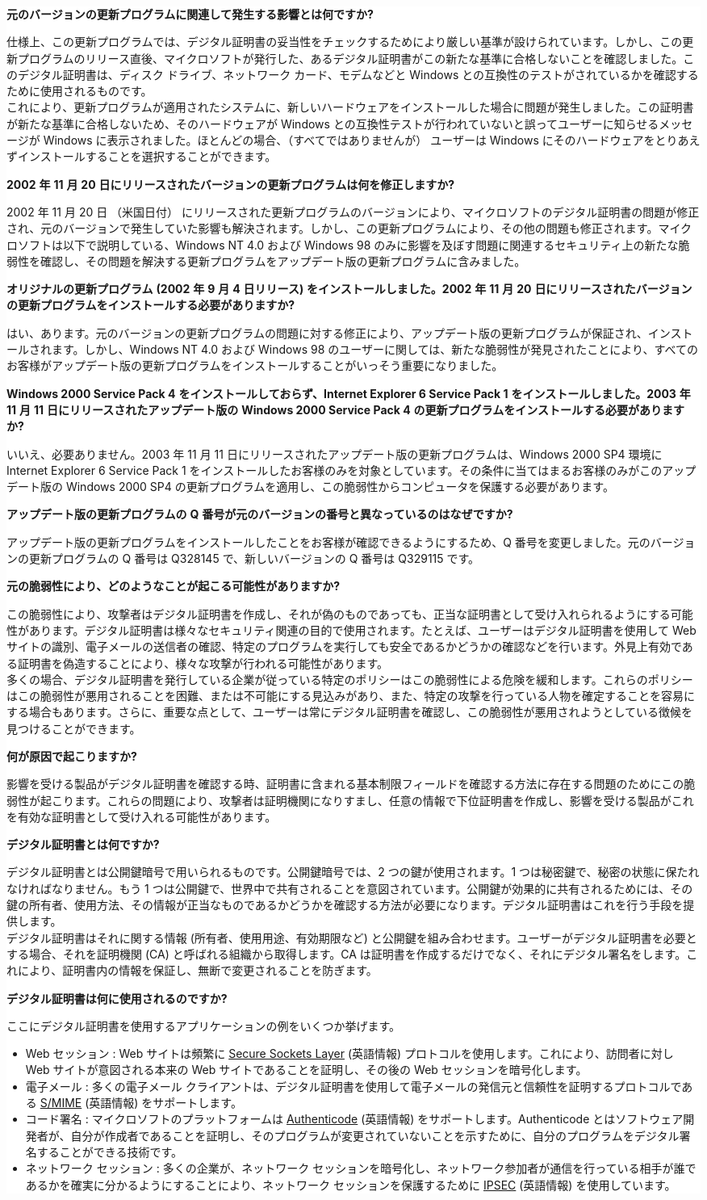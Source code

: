**元のバージョンの更新プログラムに関連して発生する影響とは何ですか?**
  
仕様上、この更新プログラムでは、デジタル証明書の妥当性をチェックするためにより厳しい基準が設けられています。しかし、この更新プログラムのリリース直後、マイクロソフトが発行した、あるデジタル証明書がこの新たな基準に合格しないことを確認しました。このデジタル証明書は、ディスク ドライブ、ネットワーク カード、モデムなどと Windows との互換性のテストがされているかを確認するために使用されるものです。  
これにより、更新プログラムが適用されたシステムに、新しいハードウェアをインストールした場合に問題が発生しました。この証明書が新たな基準に合格しないため、そのハードウェアが Windows との互換性テストが行われていないと誤ってユーザーに知らせるメッセージが Windows に表示されました。ほとんどの場合、（すべてではありませんが） ユーザーは Windows にそのハードウェアをとりあえずインストールすることを選択することができます。
  
**2002** **年** **11** **月** **20** **日にリリースされたバージョンの更新プログラムは何を修正しますか?**
  
2002 年 11 月 20 日 （米国日付） にリリースされた更新プログラムのバージョンにより、マイクロソフトのデジタル証明書の問題が修正され、元のバージョンで発生していた影響も解決されます。しかし、この更新プログラムにより、その他の問題も修正されます。マイクロソフトは以下で説明している、Windows NT 4.0 および Windows 98 のみに影響を及ぼす問題に関連するセキュリティ上の新たな脆弱性を確認し、その問題を解決する更新プログラムをアップデート版の更新プログラムに含みました。
  
**オリジナルの更新プログラム** **(2002** **年** **9** **月** **4** **日リリース)** **をインストールしました。2002** **年** **11** **月** **20** **日にリリースされたバージョンの更新プログラムをインストールする必要がありますか?**
  
はい、あります。元のバージョンの更新プログラムの問題に対する修正により、アップデート版の更新プログラムが保証され、インストールされます。しかし、Windows NT 4.0 および Windows 98 のユーザーに関しては、新たな脆弱性が発見されたことにより、すべてのお客様がアップデート版の更新プログラムをインストールすることがいっそう重要になりました。
  
**Windows 2000 Service Pack 4** **をインストールしておらず、Internet Explorer 6 Service Pack 1** **をインストールしました。2003** **年** **11** **月** **11** **日にリリースされたアップデート版の** **Windows 2000 Service Pack 4** **の更新プログラムをインストールする必要がありますか?**
  
いいえ、必要ありません。2003 年 11 月 11 日にリリースされたアップデート版の更新プログラムは、Windows 2000 SP4 環境に Internet Explorer 6 Service Pack 1 をインストールしたお客様のみを対象としています。その条件に当てはまるお客様のみがこのアップデート版の Windows 2000 SP4 の更新プログラムを適用し、この脆弱性からコンピュータを保護する必要があります。
  
**アップデート版の更新プログラムの** **Q** **番号が元のバージョンの番号と異なっているのはなぜですか?**
  
アップデート版の更新プログラムをインストールしたことをお客様が確認できるようにするため、Q 番号を変更しました。元のバージョンの更新プログラムの Q 番号は Q328145 で、新しいバージョンの Q 番号は Q329115 です。
  
**元の脆弱性により、どのようなことが起こる可能性がありますか?**
  
この脆弱性により、攻撃者はデジタル証明書を作成し、それが偽のものであっても、正当な証明書として受け入れられるようにする可能性があります。デジタル証明書は様々なセキュリティ関連の目的で使用されます。たとえば、ユーザーはデジタル証明書を使用して Web サイトの識別、電子メールの送信者の確認、特定のプログラムを実行しても安全であるかどうかの確認などを行います。外見上有効である証明書を偽造することにより、様々な攻撃が行われる可能性があります。  
多くの場合、デジタル証明書を発行している企業が従っている特定のポリシーはこの脆弱性による危険を緩和します。これらのポリシーはこの脆弱性が悪用されることを困難、または不可能にする見込みがあり、また、特定の攻撃を行っている人物を確定することを容易にする場合もあります。さらに、重要な点として、ユーザーは常にデジタル証明書を確認し、この脆弱性が悪用されようとしている徴候を見つけることができます。
  
**何が原因で起こりますか?**
  
影響を受ける製品がデジタル証明書を確認する時、証明書に含まれる基本制限フィールドを確認する方法に存在する問題のためにこの脆弱性が起こります。これらの問題により、攻撃者は証明機関になりすまし、任意の情報で下位証明書を作成し、影響を受ける製品がこれを有効な証明書として受け入れる可能性があります。
  
**デジタル証明書とは何ですか?**
  
デジタル証明書とは公開鍵暗号で用いられるものです。公開鍵暗号では、2 つの鍵が使用されます。1 つは秘密鍵で、秘密の状態に保たれなければなりません。もう 1 つは公開鍵で、世界中で共有されることを意図されています。公開鍵が効果的に共有されるためには、その鍵の所有者、使用方法、その情報が正当なものであるかどうかを確認する方法が必要になります。デジタル証明書はこれを行う手段を提供します。  
デジタル証明書はそれに関する情報 (所有者、使用用途、有効期限など) と公開鍵を組み合わせます。ユーザーがデジタル証明書を必要とする場合、それを証明機関 (CA) と呼ばれる組織から取得します。CA は証明書を作成するだけでなく、それにデジタル署名をします。これにより、証明書内の情報を保証し、無断で変更されることを防ぎます。
  
**デジタル証明書は何に使用されるのですか?**
  
ここにデジタル証明書を使用するアプリケーションの例をいくつか挙げます。
  
-   Web セッション : Web サイトは頻繁に [Secure Sockets Layer](http://msdn.microsoft.com/msdnmag/issues/01/04/ssl/) (英語情報) プロトコルを使用します。これにより、訪問者に対し Web サイトが意図される本来の Web サイトであることを証明し、その後の Web セッションを暗号化します。  
-   電子メール : 多くの電子メール クライアントは、デジタル証明書を使用して電子メールの発信元と信頼性を証明するプロトコルである [S/MIME](http://www.microsoft.com/technet/prodtechnol/windows2000serv/reskit/) (英語情報) をサポートします。  
-   コード署名 : マイクロソフトのプラットフォームは [Authenticode](http://msdn2.microsoft.com/en-us/library/ms537360.aspx) (英語情報) をサポートします。Authenticode とはソフトウェア開発者が、自分が作成者であることを証明し、そのプログラムが変更されていないことを示すために、自分のプログラムをデジタル署名することができる技術です。  
-   ネットワーク セッション : 多くの企業が、ネットワーク セッションを暗号化し、ネットワーク参加者が通信を行っている相手が誰であるかを確実に分かるようにすることにより、ネットワーク セッションを保護するために [IPSEC](http://www.microsoft.com/technet/itsolutions/howto/2prohow.mspx) (英語情報) を使用しています。
  
